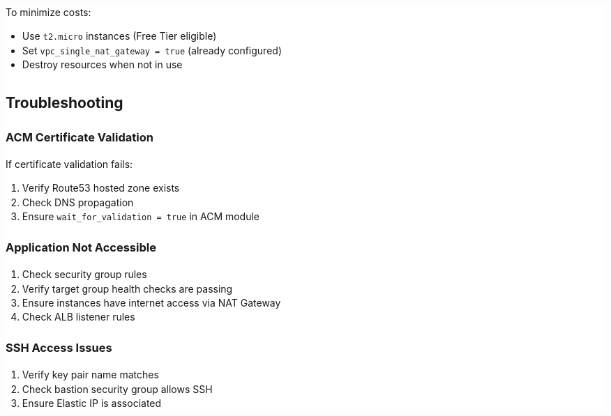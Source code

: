 To minimize costs:
- Use `t2.micro` instances (Free Tier eligible)
- Set `vpc_single_nat_gateway = true` (already configured)
- Destroy resources when not in use

## Troubleshooting

### ACM Certificate Validation
If certificate validation fails:
1. Verify Route53 hosted zone exists
2. Check DNS propagation
3. Ensure `wait_for_validation = true` in ACM module

### Application Not Accessible
1. Check security group rules
2. Verify target group health checks are passing
3. Ensure instances have internet access via NAT Gateway
4. Check ALB listener rules

### SSH Access Issues
1. Verify key pair name matches
2. Check bastion security group allows SSH
3. Ensure Elastic IP is associated
